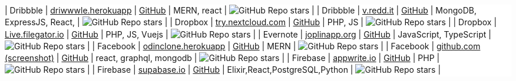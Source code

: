 | Dribbble                       | [driwwwle.herokuapp](http://driwwwle.herokuapp.com/)                                                                                                                   | [GitHub](https://github.com/itsnitinr/driwwwle)                                                                                            | MERN, react                                                                    | ![GitHub Repo stars](https://img.shields.io/github/stars/itsnitinr/driwwwle)                                                                                                                   |
| Dribbble                       | [v.redd.it](https://v.redd.it/a8lhmpjho0051/)                                                                                                                          | [GitHub](https://github.com/diazabdulm/rumbbble)                                                                                           | MongoDB, ExpressJS, React,                                                     | ![GitHub Repo stars](https://img.shields.io/github/stars/diazabdulm/rumbbble)                                                                                                                  |
| Dropbox                        | [try.nextcloud.com](https://try.nextcloud.com/)                                                                                                                        | [GitHub](https://github.com/nextcloud/server)                                                                                              | PHP, JS                                                                        | ![GitHub Repo stars](https://img.shields.io/github/stars/nextcloud/server)                                                                                                                     |
| Dropbox                        | [Live.filegator.io](https://Live.filegator.io)                                                                                                                         | [GitHub](https://github.com/filegator/filegator)                                                                                           | PHP, JS, Vuejs                                                                 | ![GitHub Repo stars](https://img.shields.io/github/stars/filegator/filegator)                                                                                                                  |
| Evernote                       | [joplinapp.org](https://joplinapp.org/)                                                                                                                                | [GitHub](https://github.com/laurent22/joplin)                                                                                              | JavaScript, TypeScript                                                         | ![GitHub Repo stars](https://img.shields.io/github/stars/laurent22/joplin)                                                                                                                     |
| Facebook                       | [odinclone.herokuapp](https://odinclone.herokuapp.com/)                                                                                                                | [GitHub](https://github.com/lucaskenji/odinclone-app)                                                                                      | MERN                                                                           | ![GitHub Repo stars](https://img.shields.io/github/stars/lucaskenji/odinclone-app)                                                                                                             |
| Facebook                       | [github.com (screenshot)](https://github.com/KristianWEB/fakebooker-frontend#screenshots)                                                                              | [GitHub](https://github.com/KristianWEB/fakebooker-frontend)                                                                               | react, graphql, mongodb                                                        | ![GitHub Repo stars](https://img.shields.io/github/stars/KristianWEB/fakebooker-frontend)                                                                                                      |
| Firebase                       | [appwrite.io](https://appwrite.io/)                                                                                                                                    | [GitHub](https://github.com/appwrite/appwrite)                                                                                             | PHP                                                                            | ![GitHub Repo stars](https://img.shields.io/github/stars/appwrite/appwrite)                                                                                                                    |
| Firebase                       | [supabase.io](https://supabase.io/)                                                                                                                                    | [GitHub](https://github.com/supabase/supabase)                                                                                             | Elixir,React,PostgreSQL,Python                                                 | ![GitHub Repo stars](https://img.shields.io/github/stars/supabase/supabase)                                                                                                                    |